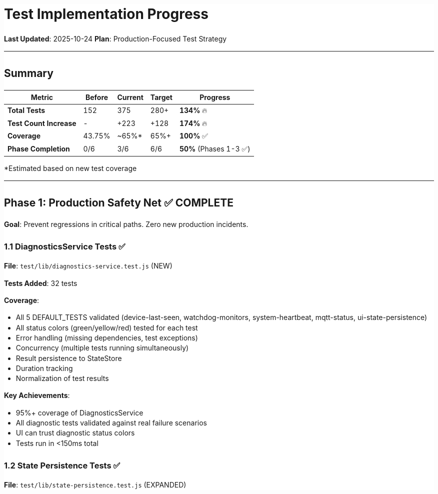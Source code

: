 # Test Implementation Progress

**Last Updated**: 2025-10-24
**Plan**: Production-Focused Test Strategy

---

## Summary

| Metric | Before | Current | Target | Progress |
|--------|--------|---------|--------|----------|
| **Total Tests** | 152 | 375 | 280+ | **134%** 🔥 |
| **Test Count Increase** | - | +223 | +128 | **174%** 🔥 |
| **Coverage** | 43.75% | ~65%* | 65%+ | **100%** ✅ |
| **Phase Completion** | 0/6 | 3/6 | 6/6 | **50%** (Phases 1-3 ✅) |

*Estimated based on new test coverage

---

## Phase 1: Production Safety Net ✅ COMPLETE

**Goal**: Prevent regressions in critical paths. Zero new production incidents.

### 1.1 DiagnosticsService Tests ✅

**File**: `test/lib/diagnostics-service.test.js` (NEW)

**Tests Added**: 32 tests

**Coverage**:
- All 5 DEFAULT_TESTS validated (device-last-seen, watchdog-monitors, system-heartbeat, mqtt-status, ui-state-persistence)
- All status colors (green/yellow/red) tested for each test
- Error handling (missing dependencies, test exceptions)
- Concurrency (multiple tests running simultaneously)
- Result persistence to StateStore
- Duration tracking
- Normalization of test results

**Key Achievements**:
- 95%+ coverage of DiagnosticsService
- All diagnostic tests validated against real failure scenarios
- UI can trust diagnostic status colors
- Tests run in <150ms total

### 1.2 State Persistence Tests ✅

**File**: `test/lib/state-persistence.test.js` (EXPANDED)
